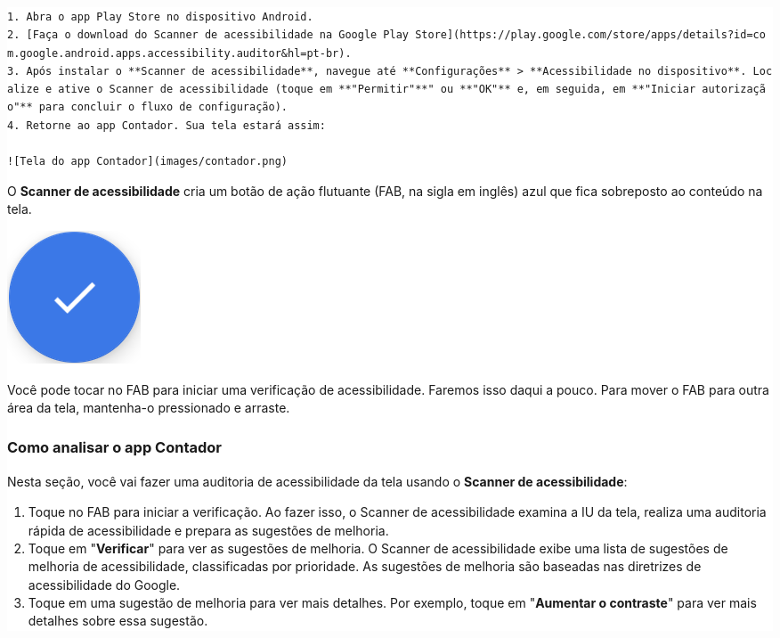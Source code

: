     1. Abra o app Play Store no dispositivo Android.
    2. [Faça o download do Scanner de acessibilidade na Google Play Store](https://play.google.com/store/apps/details?id=com.google.android.apps.accessibility.auditor&hl=pt-br).
    3. Após instalar o **Scanner de acessibilidade**, navegue até **Configurações** > **Acessibilidade no dispositivo**. Localize e ative o Scanner de acessibilidade (toque em **"Permitir"**" ou **"OK"** e, em seguida, em **"Iniciar autorização"** para concluir o fluxo de configuração).
    4. Retorne ao app Contador. Sua tela estará assim:

    ![Tela do app Contador](images/contador.png)

O **Scanner de acessibilidade** cria um botão de ação flutuante (FAB, na sigla em inglês) azul que fica sobreposto ao conteúdo na tela.

![Botão de ação flutuante (FAB)](images/fab.png)

Você pode tocar no FAB para iniciar uma verificação de acessibilidade. Faremos isso daqui a pouco. Para mover o FAB para outra área da tela, mantenha-o pressionado e arraste.

### Como analisar o app Contador

Nesta seção, você vai fazer uma auditoria de acessibilidade da tela usando o **Scanner de acessibilidade**:

1. Toque no FAB para iniciar a verificação. Ao fazer isso, o Scanner de acessibilidade examina a IU da tela, realiza uma auditoria rápida de acessibilidade e prepara as sugestões de melhoria.
2. Toque em "**Verificar**" para ver as sugestões de melhoria. O Scanner de acessibilidade exibe uma lista de sugestões de melhoria de acessibilidade, classificadas por prioridade. As sugestões de melhoria são baseadas nas diretrizes de acessibilidade do Google.
3. Toque em uma sugestão de melhoria para ver mais detalhes. Por exemplo, toque em "**Aumentar o contraste**" para ver mais detalhes sobre essa sugestão.
